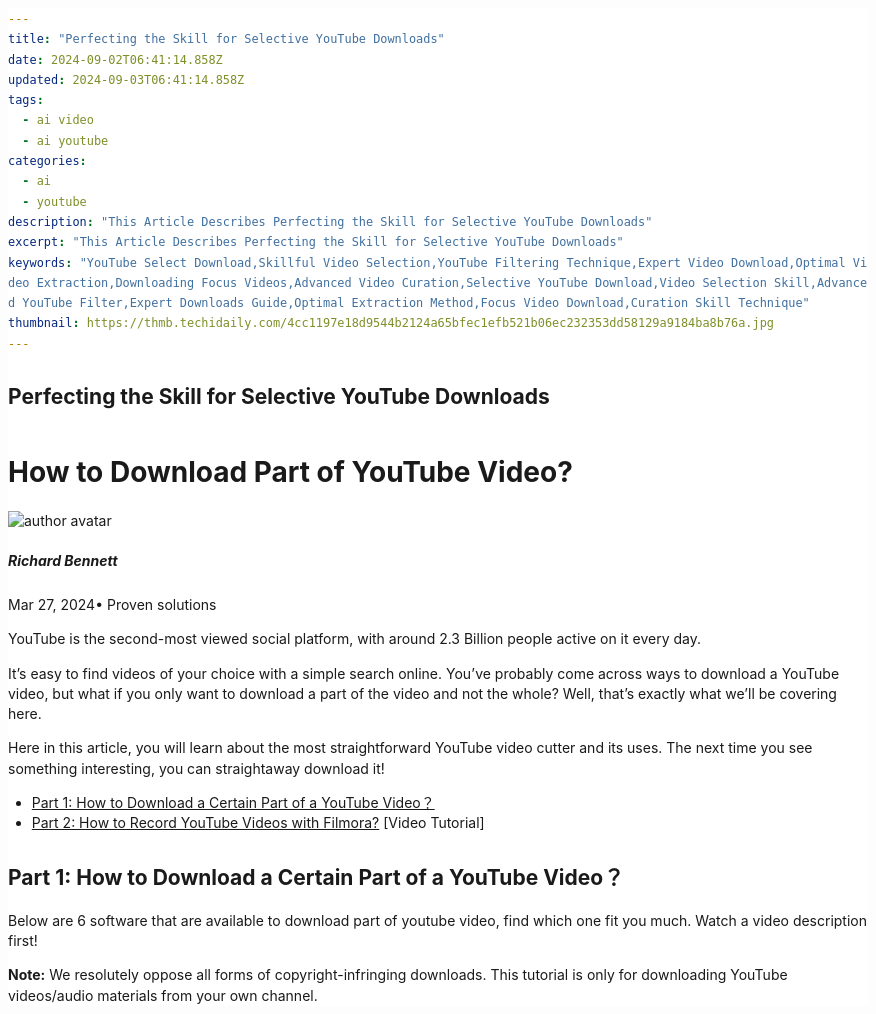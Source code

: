 ```yaml
---
title: "Perfecting the Skill for Selective YouTube Downloads"
date: 2024-09-02T06:41:14.858Z
updated: 2024-09-03T06:41:14.858Z
tags:
  - ai video
  - ai youtube
categories:
  - ai
  - youtube
description: "This Article Describes Perfecting the Skill for Selective YouTube Downloads"
excerpt: "This Article Describes Perfecting the Skill for Selective YouTube Downloads"
keywords: "YouTube Select Download,Skillful Video Selection,YouTube Filtering Technique,Expert Video Download,Optimal Video Extraction,Downloading Focus Videos,Advanced Video Curation,Selective YouTube Download,Video Selection Skill,Advanced YouTube Filter,Expert Downloads Guide,Optimal Extraction Method,Focus Video Download,Curation Skill Technique"
thumbnail: https://thmb.techidaily.com/4cc1197e18d9544b2124a65bfec1efb521b06ec232353dd58129a9184ba8b76a.jpg
---
```


## Perfecting the Skill for Selective YouTube Downloads

# How to Download Part of YouTube Video?

![author avatar](https://images.wondershare.com/filmora/article-images/richard-bennett.jpg)

##### Richard Bennett

 Mar 27, 2024• Proven solutions

YouTube is the second-most viewed social platform, with around 2.3 Billion people active on it every day.

It’s easy to find videos of your choice with a simple search online. You’ve probably come across ways to download a YouTube video, but what if you only want to download a part of the video and not the whole? Well, that’s exactly what we’ll be covering here.

Here in this article, you will learn about the most straightforward YouTube video cutter and its uses. The next time you see something interesting, you can straightaway download it!

* [Part 1: How to Download a Certain Part of a YouTube Video？](#part1)
* [Part 2: How to Record YouTube Videos with Filmora?](#part2) \[Video Tutorial\]

## Part 1: How to Download a Certain Part of a YouTube Video？

Below are 6 software that are available to download part of youtube video, find which one fit you much. Watch a video description first!

**Note:** We resolutely oppose all forms of copyright-infringing downloads. This tutorial is only for downloading YouTube videos/audio materials from your own channel.
